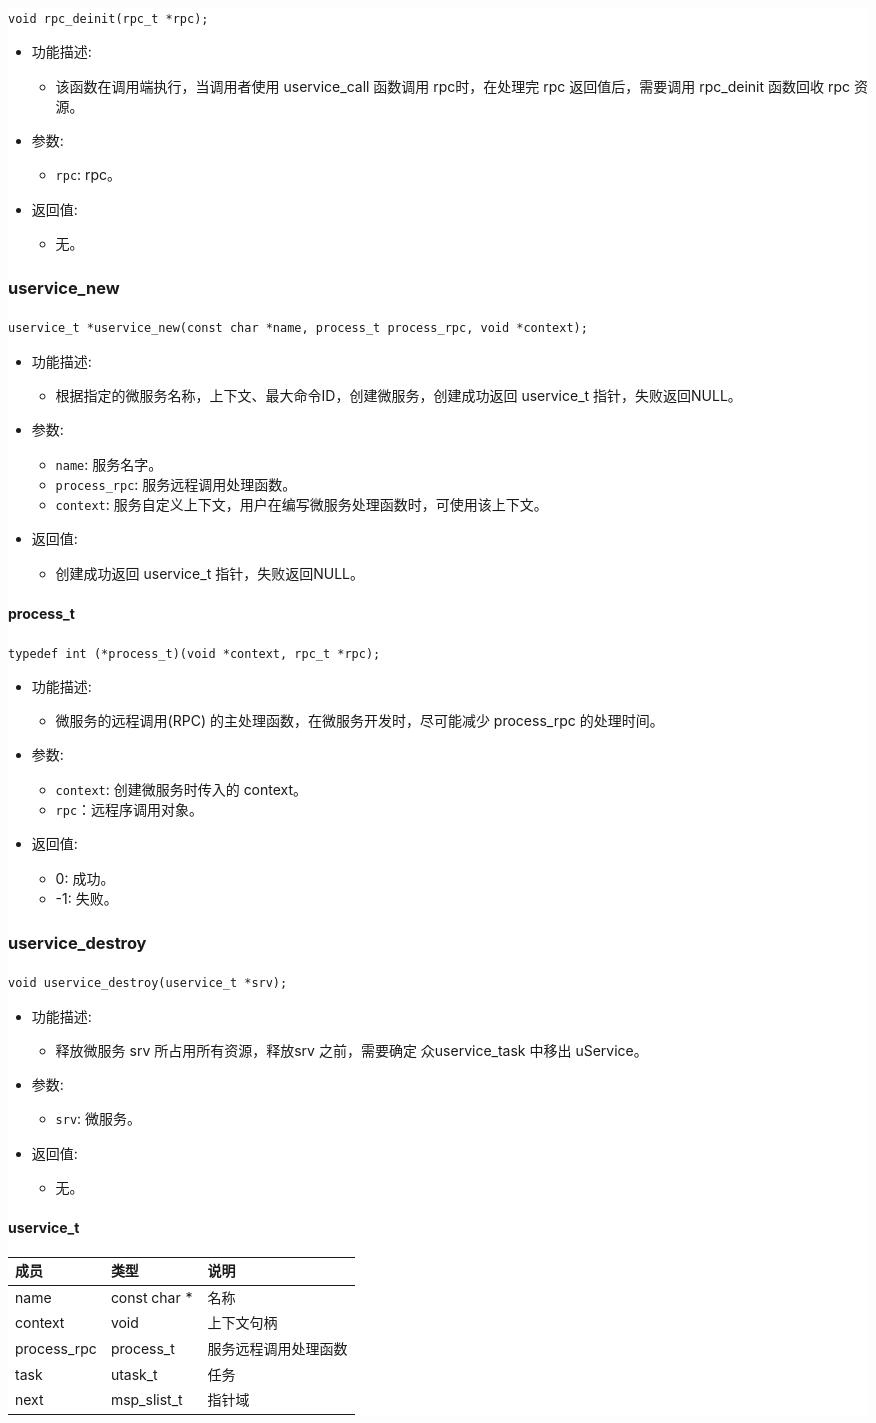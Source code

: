 `void rpc_deinit(rpc_t *rpc);`

- 功能描述:
   - 该函数在调用端执行，当调用者使用 uservice_call 函数调用 rpc时，在处理完 rpc 返回值后，需要调用 rpc_deinit 函数回收 rpc 资源。

- 参数:
   - `rpc`: rpc。

- 返回值:
   - 无。


### uservice_new

`uservice_t *uservice_new(const char *name, process_t process_rpc, void *context);`

- 功能描述:
   - 根据指定的微服务名称，上下文、最大命令ID，创建微服务，创建成功返回 uservice_t 指针，失败返回NULL。

- 参数:
   - `name`: 服务名字。
   - `process_rpc`: 服务远程调用处理函数。
   - `context`: 服务自定义上下文，用户在编写微服务处理函数时，可使用该上下文。

- 返回值:
   - 创建成功返回 uservice_t 指针，失败返回NULL。

#### process_t

`typedef int (*process_t)(void *context, rpc_t *rpc);`

- 功能描述:
   - 微服务的远程调用(RPC) 的主处理函数，在微服务开发时，尽可能减少 process_rpc 的处理时间。

- 参数:
   - `context`: 创建微服务时传入的 context。
   - `rpc`：远程序调用对象。

- 返回值:
   - 0: 成功。
   - -1: 失败。


### uservice_destroy

`void uservice_destroy(uservice_t *srv);`

- 功能描述:
   - 释放微服务 srv 所占用所有资源，释放srv 之前，需要确定 众uservice_task 中移出 uService。

- 参数:
   - `srv`: 微服务。

- 返回值:
   - 无。

#### uservice_t

| 成员 | 类型 | 说明 |
| :--- | :--- | :--- |
| name | const char * | 名称 |
| context | void | 上下文句柄 |
| process_rpc | process_t | 服务远程调用处理函数 |
| task | utask_t | 任务 |
| next | msp_slist_t | 指针域 |
